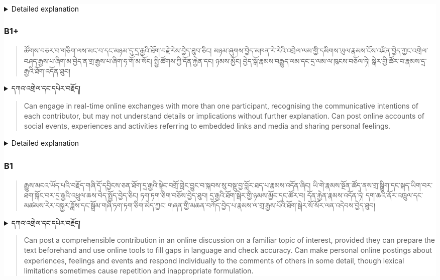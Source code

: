 
<details><summary>Detailed explanation</summary></details>








### B1+



> ཚོགས་བཅར་བ་གཅིག་ལས་མང་བ་དང་མཉམ་དུ་དྲ་རྒྱའི་ཐོག་བརྗེ་རེས་བྱེད་ཐུབ་ཅིང། མཉམ་ཞུགས་བྱེད་མཁན་རེ་རེའི་འབྲེལ་ལམ་གྱི་དམིགས་ཡུལ་རྣམས་ངོས་འཛིན་བྱེད་ཀྱང་འགྲེལ་བཤད་རྒྱས་པ་ཞིག་མ་བྱེད་ན་གྲ་རྒྱས་པ་ཞིག་ཧ་གོ་མ་སོང། 
སྤྱི་ཚོགས་ཀྱི་དོན་རྐྱེན་དང། ཉམས་མྱོང། བྱེད་སྒོ་རྣམས་བརྒྱུད་ལམ་དང་དྲ་ལམ་ལ་ཁུངས་བཅོལ་ཏེ། སྒེར་གྱི་ཚོར་བ་རྣམས་དྲ་རྒྱའི་ཐོག་འདོན་ཐུབ།




<details><summary>དཀའ་འགྲེལ་དང་དཔེར་བརྗོད།</summary></details>



> Can engage in real-time online exchanges with more than one participant, recognising the communicative intentions of each contributor, but may not understand details or implications without further explanation.
Can post online accounts of social events, experiences and activities referring to embedded links and media and sharing personal feelings.




<details><summary>Detailed explanation</summary></details>





### B1



> རྒྱུས་མངའ་ཡོད་པའི་བརྗོད་གཞི་དོ་དབྱིངས་ཅན་ཐོག་དྲ་རྒྱའི་སྟེང་བགྲོ་གླེང་བྱུང་བ་སྐབས་སུ་བསྡུ་བྱ་བློར་ཐད་པ་རྣམས་འདོན་ཞིང། ཡི་གེ་རྣམས་སྔོན་ཚོད་ནས་གྲ་སྒྲིག་དང་སྐད་ཡིག་བར་ཐག་སྐོང་བར་དྲ་རྒྱའི་འཕྲུལ་ཆས་བེད་སྤྱོད་བྱེད་ཅིང། ཏག་ཏག་ཅིག་བཅོས་བྱེད་ཐུབ། 
དྲ་རྒྱའི་ཐོག་སྒེར་གྱི་ཉམས་མྱོང་དང་ཚོར་བ། དོན་རྐྱེན་རྣམས་འདོན་ཏེ། དག་ཆའི་ནོར་འཁྲུལ་དང་མཚམས་རེར་བསྐྱར་ཟློས་དང་སྒྲོམ་གཞི་ཏག་ཏག་ཅིག་མེད་ཀྱང། གཞན་གྱི་མཆན་བཀོད་བྱེད་པ་རྣམས་ལ་གྲ་རྒྱས་པོའི་ཐོག་སྒེར་སོ་སོར་ལན་འདེབས་བྱེད་ཐུབ། 
 



<details><summary>དཀའ་འགྲེལ་དང་དཔེར་བརྗོད།</summary></details>



> Can post a comprehensible contribution in an online discussion on a familiar topic of interest, provided they can prepare the text beforehand and use online tools to fill gaps in language and check accuracy.
Can make personal online postings about experiences, feelings and events and respond individually to the comments of others in some detail, though lexical limitations sometimes cause repetition and inappropriate formulation.


